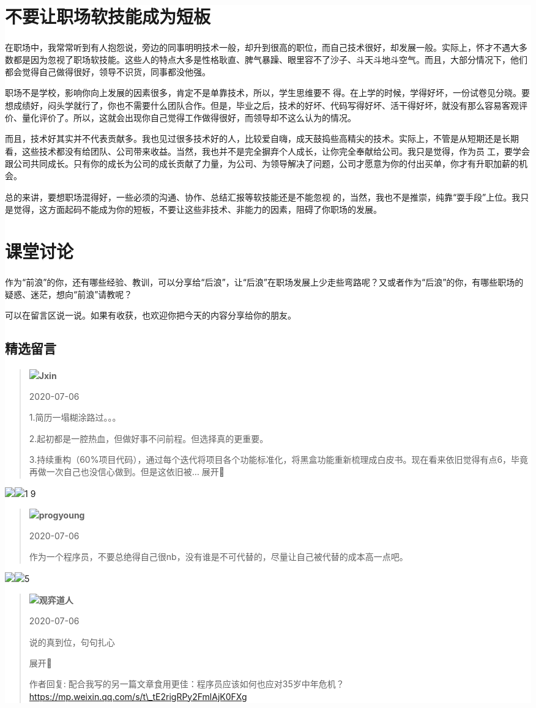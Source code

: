 # 不要让职场软技能成为短板

在职场中，我常常听到有人抱怨说，旁边的同事明明技术一般，却升到很高的职位，而自己技术很好，却发展一般。实际上，怀才不遇大多数都是因为忽视了职场软技能。这些人的特点大多是性格耿直、脾气暴躁、眼里容不了沙子、斗天斗地斗空气。而且，大部分情况下，他们都会觉得自己做得很好，领导不识货，同事都没他强。

职场不是学校，影响你向上发展的因素很多，肯定不是单靠技术，所以，学生思维要不 得。在上学的时候，学得好坏，一份试卷见分晓。要想成绩好，闷头学就行了，你也不需要什么团队合作。但是，毕业之后，技术的好坏、代码写得好坏、活干得好坏，就没有那么容易客观评价、量化评价了。所以，这就会出现你自己觉得工作做得很好，而领导却不这么认为的情况。

而且，技术好其实并不代表贡献多。我也见过很多技术好的人，比较爱自嗨，成天鼓捣些高精尖的技术。实际上，不管是从短期还是长期看，这些技术都没有给团队、公司带来收益。当然，我也并不是完全摒弃个人成长，让你完全奉献给公司。我只是觉得，作为员 工，要学会跟公司共同成长。只有你的成长为公司的成长贡献了力量，为公司、为领导解决了问题，公司才愿意为你的付出买单，你才有升职加薪的机会。

总的来讲，要想职场混得好，一些必须的沟通、协作、总结汇报等软技能还是不能忽视 的，当然，我也不是推崇，纯靠“耍手段”上位。我只是觉得，这方面起码不能成为你的短板，不要让这些非技术、非能力的因素，阻碍了你职场的发展。

# 课堂讨论

作为“前浪”的你，还有哪些经验、教训，可以分享给“后浪”，让“后浪”在职场发展上少走些弯路呢？又或者作为“后浪”的你，有哪些职场的疑惑、迷茫，想向“前浪”请教呢？

可以在留言区说一说。如果有收获，也欢迎你把今天的内容分享给你的朋友。

## 精选留言

> ![](media/image13.png)**Jxin**
>
> 2020-07-06
>
> 1.简历一塌糊涂路过。。。
>
> 2.起初都是一腔热血，但做好事不问前程。但选择真的更重要。
>
> 3.持续重构（60%项目代码），通过每个迭代将项目各个功能标准化，将黑盒功能重新梳理成白皮书。现在看来依旧觉得有点6，毕竟再做一次自己也没信心做到。但是这依旧被… 展开

![](media/image14.png)![](media/image15.png)1 9

> ![](media/image16.png)**progyoung**
>
> 2020-07-06
>
> 作为一个程序员，不要总绝得自己很nb，没有谁是不可代替的，尽量让自己被代替的成本高一点吧。

![](media/image17.png)![](media/image15.png)5

> ![](media/image18.png)**观弈道人**
>
> 2020-07-06
>
> 说的真到位，句句扎心
>
> 展开
>
> 作者回复: 配合我写的另一篇文章食用更佳：程序员应该如何也应对35岁中年危机？ https://mp.weixin.qq.com/s/t\_tE2rigRPy2FmlAjK0FXg

